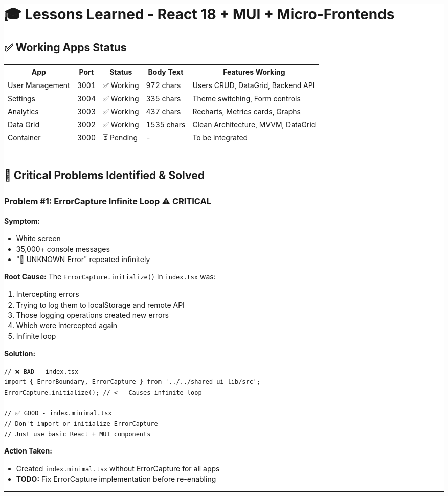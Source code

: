 # 🎓 Lessons Learned - React 18 + MUI + Micro-Frontends

## ✅ Working Apps Status

| App | Port | Status | Body Text | Features Working |
|-----|------|--------|-----------|------------------|
| User Management | 3001 | ✅ Working | 972 chars | Users CRUD, DataGrid, Backend API |
| Settings | 3004 | ✅ Working | 335 chars | Theme switching, Form controls |
| Analytics | 3003 | ✅ Working | 437 chars | Recharts, Metrics cards, Graphs |
| Data Grid | 3002 | ✅ Working | 1535 chars | Clean Architecture, MVVM, DataGrid |
| Container | 3000 | ⏳ Pending | - | To be integrated |

---

## 🔴 Critical Problems Identified & Solved

### Problem #1: ErrorCapture Infinite Loop ⚠️ **CRITICAL**

**Symptom:**
- White screen
- 35,000+ console messages
- "🚨 UNKNOWN Error" repeated infinitely

**Root Cause:**
The `ErrorCapture.initialize()` in `index.tsx` was:
1. Intercepting errors
2. Trying to log them to localStorage and remote API
3. Those logging operations created new errors
4. Which were intercepted again
5. Infinite loop

**Solution:**
```tsx
// ❌ BAD - index.tsx
import { ErrorBoundary, ErrorCapture } from '../../shared-ui-lib/src';
ErrorCapture.initialize(); // <-- Causes infinite loop

// ✅ GOOD - index.minimal.tsx  
// Don't import or initialize ErrorCapture
// Just use basic React + MUI components
```

**Action Taken:**
- Created `index.minimal.tsx` without ErrorCapture for all apps
- **TODO:** Fix ErrorCapture implementation before re-enabling

---
